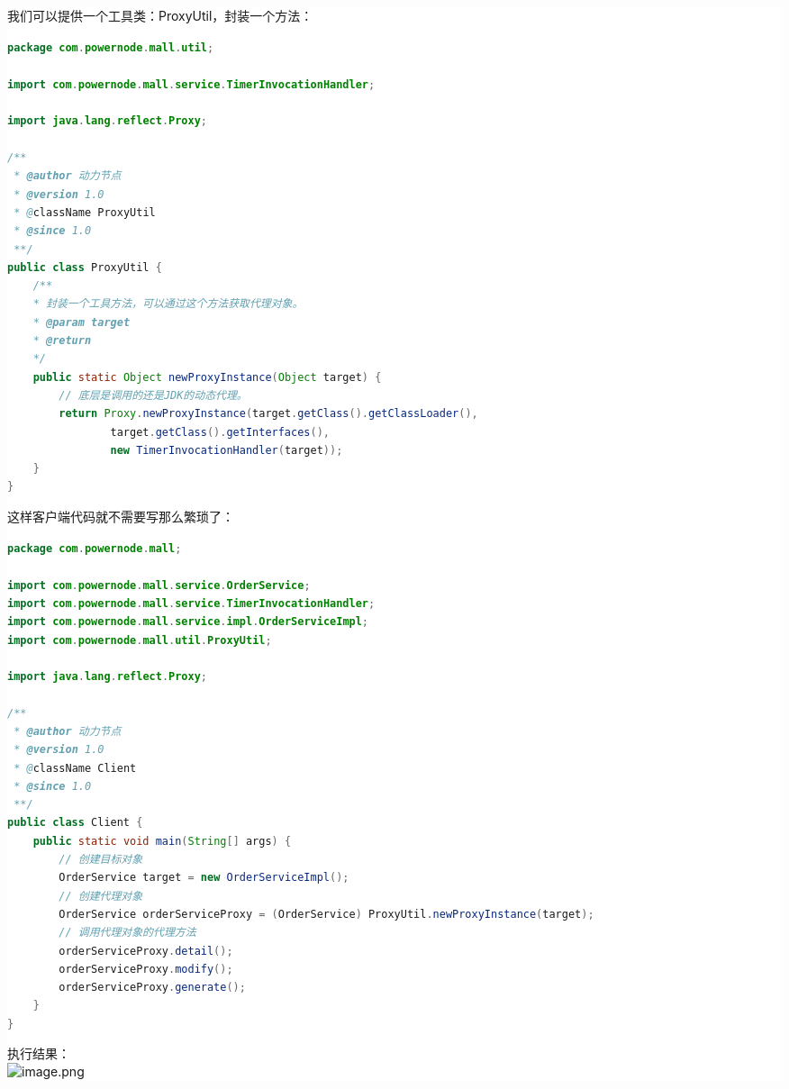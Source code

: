 我们可以提供一个工具类：ProxyUtil，封装一个方法：
```java
package com.powernode.mall.util;

import com.powernode.mall.service.TimerInvocationHandler;

import java.lang.reflect.Proxy;

/**
 * @author 动力节点
 * @version 1.0
 * @className ProxyUtil
 * @since 1.0
 **/
public class ProxyUtil {
	/**  
	* 封装一个工具方法，可以通过这个方法获取代理对象。  
	* @param target  
	* @return  
	*/
    public static Object newProxyInstance(Object target) {
	    // 底层是调用的还是JDK的动态代理。
        return Proxy.newProxyInstance(target.getClass().getClassLoader(), 
                target.getClass().getInterfaces(), 
                new TimerInvocationHandler(target));
    }
}
```
这样客户端代码就不需要写那么繁琐了：
```java
package com.powernode.mall;

import com.powernode.mall.service.OrderService;
import com.powernode.mall.service.TimerInvocationHandler;
import com.powernode.mall.service.impl.OrderServiceImpl;
import com.powernode.mall.util.ProxyUtil;

import java.lang.reflect.Proxy;

/**
 * @author 动力节点
 * @version 1.0
 * @className Client
 * @since 1.0
 **/
public class Client {
    public static void main(String[] args) {
        // 创建目标对象
        OrderService target = new OrderServiceImpl();
        // 创建代理对象
        OrderService orderServiceProxy = (OrderService) ProxyUtil.newProxyInstance(target);
        // 调用代理对象的代理方法
        orderServiceProxy.detail();
        orderServiceProxy.modify();
        orderServiceProxy.generate();
    }
}

```
执行结果：  
![image.png](https://cdn.nlark.com/yuque/0/2022/png/21376908/1665716690080-a1fac908-d6d8-4605-b24d-2fd9fd19a7e6.png#averageHue=%23f9f7f6&clientId=ue2440d3d-c252-4&from=paste&height=252&id=uee021dd8&originHeight=252&originWidth=293&originalType=binary&ratio=1&rotation=0&showTitle=false&size=18020&status=done&style=shadow&taskId=u81ecf60f-ca43-45a5-8bff-d0c5c0d7ea2&title=&width=293)
